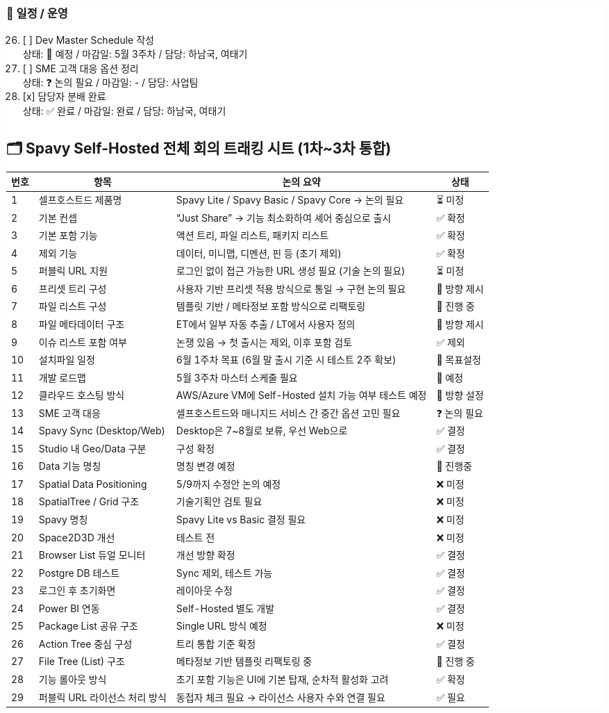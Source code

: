 ### 🔹 일정 / 운영

26. [ ] Dev Master Schedule 작성  
      상태: 📆 예정 / 마감일: 5월 3주차 / 담당: 하남국, 여태기 
27. [ ] SME 고객 대응 옵션 정리  
      상태: ❓ 논의 필요 / 마감일: - / 담당: 사업팀 
28. [x] 담당자 분배 완료  
      상태: ✅ 완료 / 마감일: 완료 / 담당: 하남국, 여태기


## 🗂️ Spavy Self-Hosted 전체 회의 트래킹 시트 (1차~3차 통합)

| 번호  | 항목                       | 논의 요약                                         | 상태       |
| --- | ------------------------ | --------------------------------------------- | -------- |
| 1   | 셀프호스트드 제품명               | Spavy Lite / Spavy Basic / Spavy Core → 논의 필요 | ⏳ 미정     |
| 2   | 기본 컨셉                    | “Just Share” → 기능 최소화하여 셰어 중심으로 출시            | ✅ 확정     |
| 3   | 기본 포함 기능                 | 액션 트리, 파일 리스트, 패키지 리스트                        | ✅ 확정     |
| 4   | 제외 기능                    | 데이터, 미니맵, 디멘션, 핀 등 (초기 제외)                    | ✅ 확정     |
| 5   | 퍼블릭 URL 지원               | 로그인 없이 접근 가능한 URL 생성 필요 (기술 논의 필요)            | ⏳ 미정     |
| 6   | 프리셋 트리 구성                | 사용자 기반 프리셋 적용 방식으로 통일 → 구현 논의 필요              | 📌 방향 제시 |
| 7   | 파일 리스트 구성                | 템플릿 기반 / 메타정보 포함 방식으로 리팩토링                    | 🔧 진행 중  |
| 8   | 파일 메타데이터 구조              | ET에서 일부 자동 추출 / LT에서 사용자 정의                   | 📌 방향 제시 |
| 9   | 이슈 리스트 포함 여부             | 논쟁 있음 → 첫 출시는 제외, 이후 포함 검토                    | ✅ 제외     |
| 10  | 설치파일 일정                  | 6월 1주차 목표 (6월 말 출시 기준 시 테스트 2주 확보)            | 🎯 목표설정  |
| 11  | 개발 로드맵                   | 5월 3주차 마스터 스케줄 필요                             | 📆 예정    |
| 12  | 클라우드 호스팅 방식              | AWS/Azure VM에 Self-Hosted 설치 가능 여부 테스트 예정     | 📌 방향 설정 |
| 13  | SME 고객 대응                | 셀프호스트드와 매니지드 서비스 간 중간 옵션 고민 필요                | ❓ 논의 필요  |
| 14  | Spavy Sync (Desktop/Web) | Desktop은 7~8월로 보류, 우선 Web으로                   | ✅ 결정     |
| 15  | Studio 내 Geo/Data 구분     | 구성 확정                                         | ✅ 결정     |
| 16  | Data 기능 명칭               | 명칭 변경 예정                                      | 🔄 진행중   |
| 17  | Spatial Data Positioning | 5/9까지 수정안 논의 예정                               | ❌ 미정     |
| 18  | SpatialTree / Grid 구조    | 기술기획안 검토 필요                                   | ❌ 미정     |
| 19  | Spavy 명칭                 | Spavy Lite vs Basic 결정 필요                     | ❌ 미정     |
| 20  | Space2D3D 개선             | 테스트 전                                         | ❌ 미정     |
| 21  | Browser List 듀얼 모니터      | 개선 방향 확정                                      | ✅ 결정     |
| 22  | Postgre DB 테스트           | Sync 제외, 테스트 가능                               | ✅ 결정     |
| 23  | 로그인 후 초기화면               | 레이아웃 수정                                       | ✅ 결정     |
| 24  | Power BI 연동              | Self-Hosted 별도 개발                             | ✅ 결정     |
| 25  | Package List 공유 구조       | Single URL 방식 예정                              | ❌ 미정     |
| 26  | Action Tree 중심 구성        | 트리 통합 기준 확정                                   | ✅ 결정     |
| 27  | File Tree (List) 구조      | 메타정보 기반 템플릿 리팩토링 중                            | 🔧 진행 중  |
| 28  | 기능 롤아웃 방식                | 초기 포함 기능은 UI에 기본 탑재, 순차적 활성화 고려               | ✅ 확정     |
| 29  | 퍼블릭 URL 라이선스 처리 방식       | 동접자 체크 필요 → 라이선스 사용자 수와 연결 필요                 | ✅ 필요     |